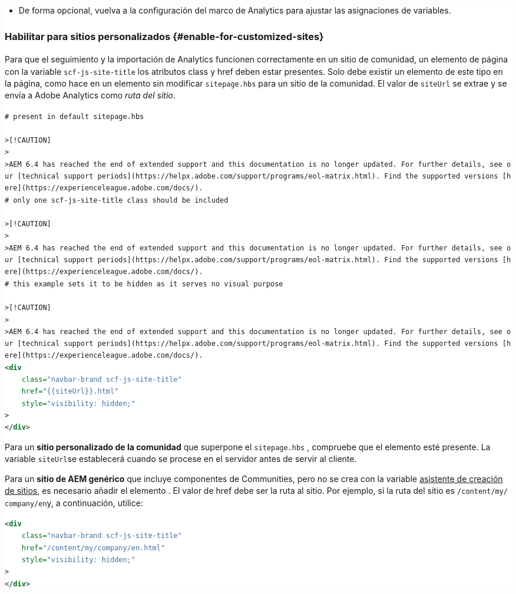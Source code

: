 
* De forma opcional, vuelva a la configuración del marco de Analytics para ajustar las asignaciones de variables.

### Habilitar para sitios personalizados {#enable-for-customized-sites}

Para que el seguimiento y la importación de Analytics funcionen correctamente en un sitio de comunidad, un elemento de página con la variable `scf-js-site-title` los atributos class y href deben estar presentes. Solo debe existir un elemento de este tipo en la página, como hace en un elemento sin modificar `sitepage.hbs` para un sitio de la comunidad. El valor de `siteUrl` se extrae y se envía a Adobe Analytics como *ruta del sitio*.

```xml
# present in default sitepage.hbs

>[!CAUTION]
>
>AEM 6.4 has reached the end of extended support and this documentation is no longer updated. For further details, see our [technical support periods](https://helpx.adobe.com/support/programs/eol-matrix.html). Find the supported versions [here](https://experienceleague.adobe.com/docs/).
# only one scf-js-site-title class should be included

>[!CAUTION]
>
>AEM 6.4 has reached the end of extended support and this documentation is no longer updated. For further details, see our [technical support periods](https://helpx.adobe.com/support/programs/eol-matrix.html). Find the supported versions [here](https://experienceleague.adobe.com/docs/).
# this example sets it to be hidden as it serves no visual purpose

>[!CAUTION]
>
>AEM 6.4 has reached the end of extended support and this documentation is no longer updated. For further details, see our [technical support periods](https://helpx.adobe.com/support/programs/eol-matrix.html). Find the supported versions [here](https://experienceleague.adobe.com/docs/).
<div
    class="navbar-brand scf-js-site-title"
    href="{{siteUrl}}.html"
    style="visibility: hidden;"
>
</div>
```

Para un **sitio personalizado de la comunidad** que superpone el `sitepage.hbs` , compruebe que el elemento esté presente. La variable `siteUrl`se establecerá cuando se procese en el servidor antes de servir al cliente.

Para un **sitio de AEM genérico** que incluye componentes de Communities, pero no se crea con la variable [asistente de creación de sitios](sites-console.md), es necesario añadir el elemento . El valor de href debe ser la ruta al sitio. Por ejemplo, si la ruta del sitio es `/content/my/company/en`y, a continuación, utilice:

```xml
<div
    class="navbar-brand scf-js-site-title"
    href="/content/my/company/en.html"
    style="visibility: hidden;"
>
</div>
```
